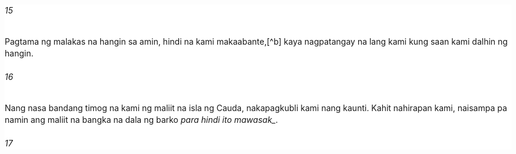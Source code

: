 















###### 15 










Pagtama ng malakas na hangin sa amin, hindi na kami makaabante,[^b] kaya nagpatangay na lang kami kung saan kami dalhin ng hangin. 





















###### 16 










Nang nasa bandang timog na kami ng maliit na isla ng Cauda, nakapagkubli kami nang kaunti. Kahit nahirapan kami, naisampa pa namin ang maliit na bangka na dala ng barko <i class="trans-change">para hindi ito mawasak_. 





















###### 17 
